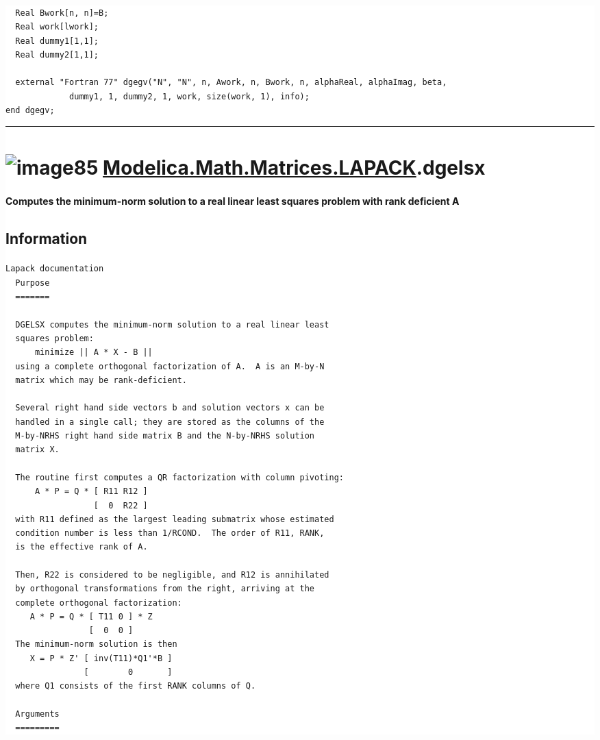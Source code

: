       Real Bwork[n, n]=B;
      Real work[lwork];
      Real dummy1[1,1];
      Real dummy2[1,1];

      external "Fortran 77" dgegv("N", "N", n, Awork, n, Bwork, n, alphaReal, alphaImag, beta,
                 dummy1, 1, dummy2, 1, work, size(work, 1), info);
    end dgegv;

* * * * *

![image85](Modelica.Math.Matrices.LAPACK.dgeevI.png) [Modelica.Math.Matrices.LAPACK](Modelica_Math_Matrices_LAPACK.html#Modelica.Math.Matrices.LAPACK).dgelsx
=============================================================================================================================================================

**Computes the minimum-norm solution to a real linear least squares
problem with rank deficient A**

Information
-----------

    Lapack documentation
      Purpose
      =======

      DGELSX computes the minimum-norm solution to a real linear least
      squares problem:
          minimize || A * X - B ||
      using a complete orthogonal factorization of A.  A is an M-by-N
      matrix which may be rank-deficient.

      Several right hand side vectors b and solution vectors x can be
      handled in a single call; they are stored as the columns of the
      M-by-NRHS right hand side matrix B and the N-by-NRHS solution
      matrix X.

      The routine first computes a QR factorization with column pivoting:
          A * P = Q * [ R11 R12 ]
                      [  0  R22 ]
      with R11 defined as the largest leading submatrix whose estimated
      condition number is less than 1/RCOND.  The order of R11, RANK,
      is the effective rank of A.

      Then, R22 is considered to be negligible, and R12 is annihilated
      by orthogonal transformations from the right, arriving at the
      complete orthogonal factorization:
         A * P = Q * [ T11 0 ] * Z
                     [  0  0 ]
      The minimum-norm solution is then
         X = P * Z' [ inv(T11)*Q1'*B ]
                    [        0       ]
      where Q1 consists of the first RANK columns of Q.

      Arguments
      =========

